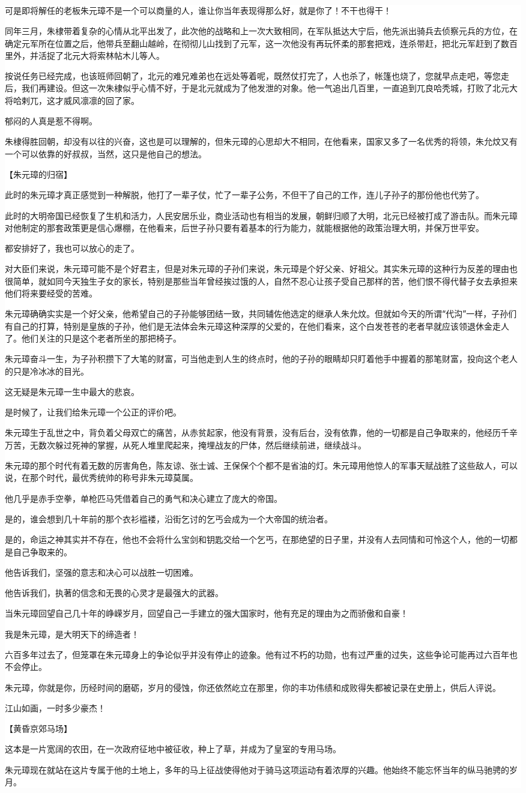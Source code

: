 可是即将解任的老板朱元璋不是一个可以商量的人，谁让你当年表现得那么好，就是你了！不干也得干！

同年三月，朱棣带着复杂的心情从北平出发了，此次他的战略和上一次大致相同，在军队抵达大宁后，他先派出骑兵去侦察元兵的方位，在确定元军所在位置之后，他带兵至翻山越岭，在彻彻儿山找到了元军，这一次他没有再玩怀柔的那套把戏，连杀带赶，把北元军赶到了数百里外，并活捉了北元大将索林帖木儿等人。

按说任务已经完成，也该班师回朝了，北元的难兄难弟也在远处等着呢，既然仗打完了，人也杀了，帐篷也烧了，您就早点走吧，等您走后，我们再建设。但这一次朱棣似乎心情不好，于是北元就成为了他发泄的对象。他一气追出几百里，一直追到兀良哈秃城，打败了北元大将哈剌兀，这才威风凛凛的回了家。

郁闷的人真是惹不得啊。

朱棣得胜回朝，却没有以往的兴奋，这也是可以理解的，但朱元璋的心思却大不相同，在他看来，国家又多了一名优秀的将领，朱允炆又有一个可以依靠的好叔叔，当然，这只是他自己的想法。

【朱元璋的归宿】

此时的朱元璋才真正感觉到一种解脱，他打了一辈子仗，忙了一辈子公务，不但干了自己的工作，连儿子孙子的那份他也代劳了。

此时的大明帝国已经恢复了生机和活力，人民安居乐业，商业活动也有相当的发展，朝鲜归顺了大明，北元已经被打成了游击队。而朱元璋对他制定的那套政策更是信心爆棚，在他看来，后世子孙只要有着基本的行为能力，就能根据他的政策治理大明，并保万世平安。

都安排好了，我也可以放心的走了。

对大臣们来说，朱元璋可能不是个好君主，但是对朱元璋的子孙们来说，朱元璋是个好父亲、好祖父。其实朱元璋的这种行为反差的理由也很简单，就如同今天独生子女的家长，特别是那些当年曾经挨过饿的人，自然不忍心让孩子受自己那样的苦，他们恨不得代替子女去承担来他们将来要经受的苦难。

朱元璋确确实实是一个好父亲，他希望自己的子孙能够团结一致，共同辅佐他选定的继承人朱允炆。但就如今天的所谓“代沟”一样，子孙们有自己的打算，特别是皇族的子孙，他们是无法体会朱元璋这种深厚的父爱的，在他们看来，这个白发苍苍的老者早就应该领退休金走人了。他们关注的只是这个老者所坐的那把椅子。

朱元璋奋斗一生，为子孙积攒下了大笔的财富，可当他走到人生的终点时，他的子孙的眼睛却只盯着他手中握着的那笔财富，投向这个老人的只是冷冰冰的目光。

这无疑是朱元璋一生中最大的悲哀。

是时候了，让我们给朱元璋一个公正的评价吧。

朱元璋生于乱世之中，背负着父母双亡的痛苦，从赤贫起家，他没有背景，没有后台，没有依靠，他的一切都是自己争取来的，他经历千辛万苦，无数次躲过死神的掌握，从死人堆里爬起来，掩埋战友的尸体，然后继续前进，继续战斗。

朱元璋的那个时代有着无数的厉害角色，陈友谅、张士诚、王保保个个都不是省油的灯。朱元璋用他惊人的军事天赋战胜了这些敌人，可以说，在那个时代，最优秀统帅的称号非朱元璋莫属。

他几乎是赤手空拳，单枪匹马凭借着自己的勇气和决心建立了庞大的帝国。

是的，谁会想到几十年前的那个衣衫褴褛，沿街乞讨的乞丐会成为一个大帝国的统治者。

是的，命运之神其实并不存在，他也不会将什么宝剑和钥匙交给一个乞丐，在那绝望的日子里，并没有人去同情和可怜这个人，他的一切都是自己争取来的。

他告诉我们，坚强的意志和决心可以战胜一切困难。

他告诉我们，执著的信念和无畏的心灵才是最强大的武器。

当朱元璋回望自己几十年的峥嵘岁月，回望自己一手建立的强大国家时，他有充足的理由为之而骄傲和自豪！

我是朱元璋，是大明天下的缔造者！

六百多年过去了，但笼罩在朱元璋身上的争论似乎并没有停止的迹象。他有过不朽的功勋，也有过严重的过失，这些争论可能再过六百年也不会停止。

朱元璋，你就是你，历经时间的磨砺，岁月的侵蚀，你还依然屹立在那里，你的丰功伟绩和成败得失都被记录在史册上，供后人评说。

江山如画，一时多少豪杰！

【黄昏京郊马场】

这本是一片宽阔的农田，在一次政府征地中被征收，种上了草，并成为了皇室的专用马场。

朱元璋现在就站在这片专属于他的土地上，多年的马上征战使得他对于骑马这项运动有着浓厚的兴趣。他始终不能忘怀当年的纵马驰骋的岁月。
